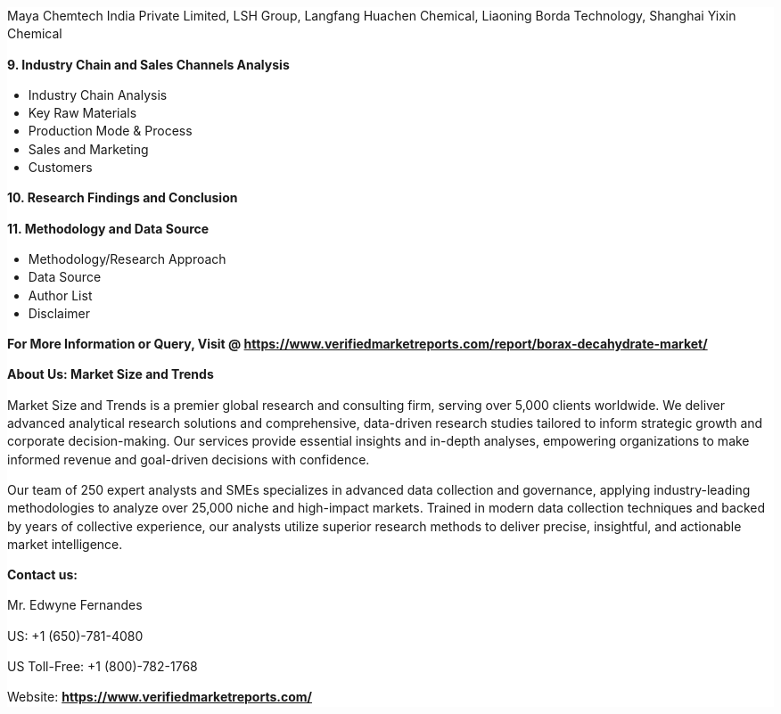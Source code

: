 Maya Chemtech India Private Limited, LSH Group, Langfang Huachen Chemical, Liaoning Borda Technology, Shanghai Yixin Chemical</strong></p><p><strong>9. Industry Chain and Sales Channels Analysis</strong></p><ul><li>Industry Chain Analysis</li><li>Key Raw Materials</li><li>Production Mode &amp; Process</li><li>Sales and Marketing</li><li>Customers</li></ul><p><strong>10. Research Findings and Conclusion</strong></p><p><strong>11. Methodology and Data Source</strong></p><ul><li>Methodology/Research Approach</li><li>Data Source</li><li>Author List</li><li>Disclaimer</li></ul></p><p><strong>For More Information or Query, Visit @ <a href="https://www.verifiedmarketreports.com/report/borax-decahydrate-market/">https://www.verifiedmarketreports.com/report/borax-decahydrate-market/</a></strong></p><p><strong>About Us: Market Size and Trends</strong></p><p>Market Size and Trends is a premier global research and consulting firm, serving over 5,000 clients worldwide. We deliver advanced analytical research solutions and comprehensive, data-driven research studies tailored to inform strategic growth and corporate decision-making. Our services provide essential insights and in-depth analyses, empowering organizations to make informed revenue and goal-driven decisions with confidence.</p><p>Our team of 250 expert analysts and SMEs specializes in advanced data collection and governance, applying industry-leading methodologies to analyze over 25,000 niche and high-impact markets. Trained in modern data collection techniques and backed by years of collective experience, our analysts utilize superior research methods to deliver precise, insightful, and actionable market intelligence.</p><p><strong>Contact us:</strong></p><p>Mr. Edwyne Fernandes</p><p>US: +1 (650)-781-4080</p><p>US Toll-Free: +1 (800)-782-1768</p><p>Website: <strong><a href="https://www.verifiedmarketreports.com/">https://www.verifiedmarketreports.com/</a></strong></p>
